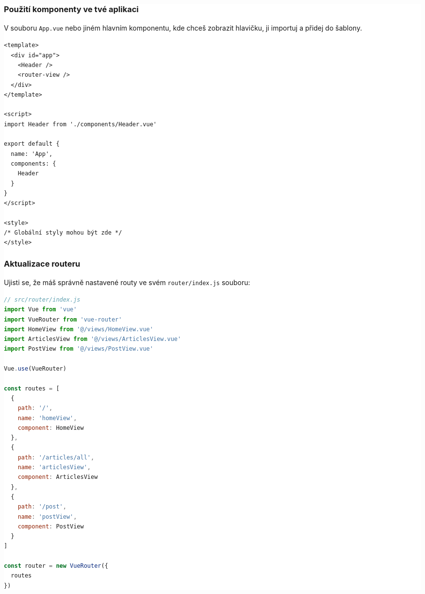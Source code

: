 ### Použití komponenty ve tvé aplikaci

V souboru `App.vue` nebo jiném hlavním komponentu, kde chceš zobrazit hlavičku, ji importuj a přidej do šablony.

```vue
<template>
  <div id="app">
    <Header />
    <router-view />
  </div>
</template>

<script>
import Header from './components/Header.vue'

export default {
  name: 'App',
  components: {
    Header
  }
}
</script>

<style>
/* Globální styly mohou být zde */
</style>
```

### Aktualizace routeru

Ujisti se, že máš správně nastavené routy ve svém `router/index.js` souboru:

```javascript
// src/router/index.js
import Vue from 'vue'
import VueRouter from 'vue-router'
import HomeView from '@/views/HomeView.vue'
import ArticlesView from '@/views/ArticlesView.vue'
import PostView from '@/views/PostView.vue'

Vue.use(VueRouter)

const routes = [
  {
    path: '/',
    name: 'homeView',
    component: HomeView
  },
  {
    path: '/articles/all',
    name: 'articlesView',
    component: ArticlesView
  },
  {
    path: '/post',
    name: 'postView',
    component: PostView
  }
]

const router = new VueRouter({
  routes
})

```